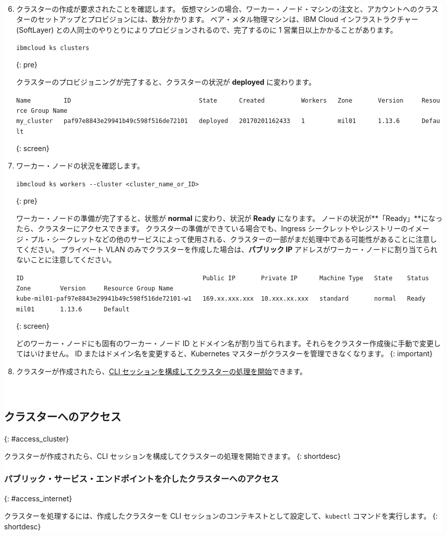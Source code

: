 6. クラスターの作成が要求されたことを確認します。 仮想マシンの場合、ワーカー・ノード・マシンの注文と、アカウントへのクラスターのセットアップとプロビジョンには、数分かかります。 ベア・メタル物理マシンは、IBM Cloud インフラストラクチャー (SoftLayer) との人同士のやりとりによりプロビジョンされるので、完了するのに 1 営業日以上かかることがあります。
    ```
    ibmcloud ks clusters
    ```
    {: pre}

    クラスターのプロビジョニングが完了すると、クラスターの状況が **deployed** に変わります。
    ```
    Name         ID                                   State      Created          Workers   Zone       Version     Resource Group Name
    my_cluster   paf97e8843e29941b49c598f516de72101   deployed   20170201162433   1         mil01      1.13.6      Default
    ```
    {: screen}

7. ワーカー・ノードの状況を確認します。
    ```
    ibmcloud ks workers --cluster <cluster_name_or_ID>
    ```
    {: pre}

    ワーカー・ノードの準備が完了すると、状態が **normal** に変わり、状況が **Ready** になります。 ノードの状況が**「Ready」**になったら、クラスターにアクセスできます。 クラスターの準備ができている場合でも、Ingress シークレットやレジストリーのイメージ・プル・シークレットなどの他のサービスによって使用される、クラスターの一部がまだ処理中である可能性があることに注意してください。 プライベート VLAN のみでクラスターを作成した場合は、**パブリック IP** アドレスがワーカー・ノードに割り当てられないことに注意してください。

    ```
    ID                                                 Public IP       Private IP      Machine Type   State    Status   Zone        Version     Resource Group Name
    kube-mil01-paf97e8843e29941b49c598f516de72101-w1   169.xx.xxx.xxx  10.xxx.xx.xxx   standard       normal   Ready    mil01       1.13.6      Default
    ```
    {: screen}

    どのワーカー・ノードにも固有のワーカー・ノード ID とドメイン名が割り当てられます。それらをクラスター作成後に手動で変更してはいけません。 ID またはドメイン名を変更すると、Kubernetes マスターがクラスターを管理できなくなります。
    {: important}

8. クラスターが作成されたら、[CLI セッションを構成してクラスターの処理を開始](#access_cluster)できます。

<br />


## クラスターへのアクセス
{: #access_cluster}

クラスターが作成されたら、CLI セッションを構成してクラスターの処理を開始できます。
{: shortdesc}

### パブリック・サービス・エンドポイントを介したクラスターへのアクセス
{: #access_internet}

クラスターを処理するには、作成したクラスターを CLI セッションのコンテキストとして設定して、`kubectl` コマンドを実行します。
{: shortdesc}
